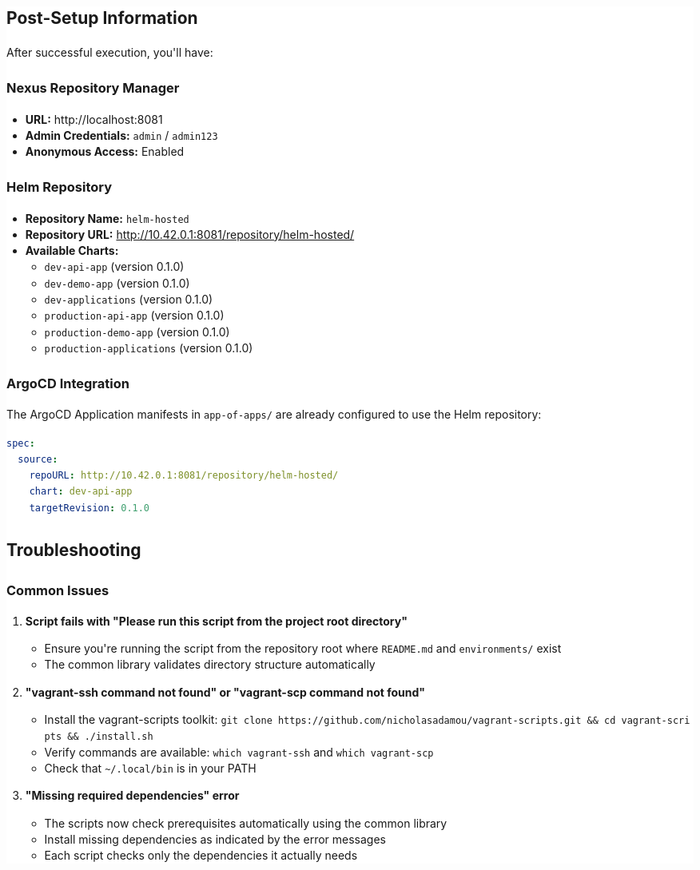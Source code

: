 ## Post-Setup Information

After successful execution, you'll have:

### Nexus Repository Manager
- **URL:** http://localhost:8081
- **Admin Credentials:** `admin` / `admin123`
- **Anonymous Access:** Enabled

### Helm Repository
- **Repository Name:** `helm-hosted`
- **Repository URL:** http://10.42.0.1:8081/repository/helm-hosted/
- **Available Charts:**
  - `dev-api-app` (version 0.1.0)
  - `dev-demo-app` (version 0.1.0)
  - `dev-applications` (version 0.1.0)
  - `production-api-app` (version 0.1.0)
  - `production-demo-app` (version 0.1.0)
  - `production-applications` (version 0.1.0)

### ArgoCD Integration

The ArgoCD Application manifests in `app-of-apps/` are already configured to use the Helm repository:

```yaml
spec:
  source:
    repoURL: http://10.42.0.1:8081/repository/helm-hosted/
    chart: dev-api-app
    targetRevision: 0.1.0
```

## Troubleshooting

### Common Issues

1. **Script fails with "Please run this script from the project root directory"**
   - Ensure you're running the script from the repository root where `README.md` and `environments/` exist
   - The common library validates directory structure automatically

2. **"vagrant-ssh command not found" or "vagrant-scp command not found"**
   - Install the vagrant-scripts toolkit: `git clone https://github.com/nicholasadamou/vagrant-scripts.git && cd vagrant-scripts && ./install.sh`
   - Verify commands are available: `which vagrant-ssh` and `which vagrant-scp`
   - Check that `~/.local/bin` is in your PATH

3. **"Missing required dependencies" error**
   - The scripts now check prerequisites automatically using the common library
   - Install missing dependencies as indicated by the error messages
   - Each script checks only the dependencies it actually needs
